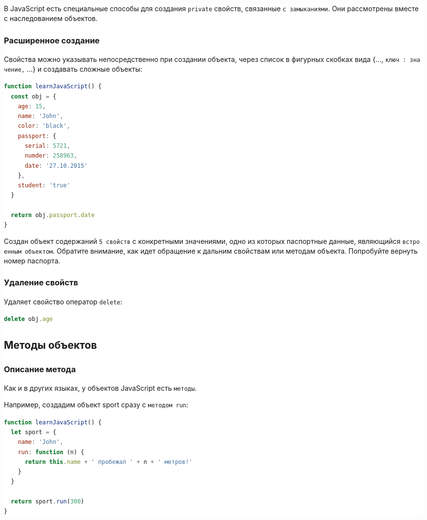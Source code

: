В JavaScript есть специальные способы для создания `private` свойств, связанные `с замыканиями`. Они рассмотрены вместе с наследованием объектов.

### Расширенное создание

Свойства можно указывать непосредственно при создании объекта, через список в фигурных скобках вида {..., `ключ : значение,` ...} и создавать сложные объекты:

```jsx live
function learnJavaScript() {
  const obj = {
    age: 15,
    name: 'John',
    color: 'black',
    passport: {
      serial: 5721,
      numder: 258963,
      date: '27.10.2015'
    },
    student: 'true'
  }

  return obj.passport.date
}
```

Создан объект содержаний `5 свойств` с конкретными значениями, одно из которых паспортные данные, являющийся `встроенным объектом`. Обратите внимание, как идет обращение к дальним свойствам или методам объекта. Попробуйте вернуть номер паспорта.

### Удаление свойств

Удаляет свойство оператор `delete`:

```javascript
delete obj.age
```

## Методы объектов

### Описание метода

Как и в других языках, у объектов JavaScript есть `методы`.

Например, создадим объект sport сразу с `методом run`:

```jsx live
function learnJavaScript() {
  let sport = {
    name: 'John',
    run: function (n) {
      return this.name + ' пробежал ' + n + ' метров!'
    }
  }

  return sport.run(300)
}
```
